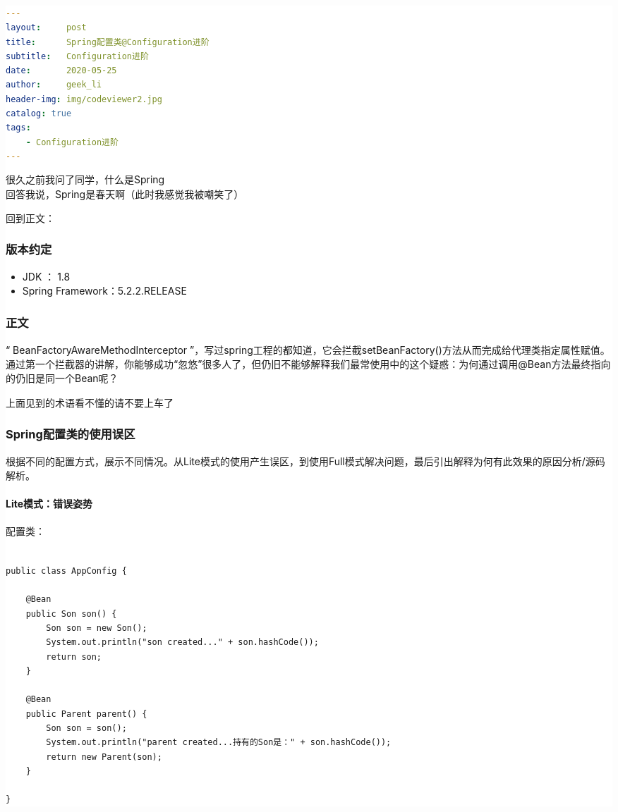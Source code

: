 ```yaml
---
layout:     post
title:      Spring配置类@Configuration进阶
subtitle:   Configuration进阶
date:       2020-05-25
author:     geek_li
header-img: img/codeviewer2.jpg
catalog: true
tags:
    - Configuration进阶
---
```



很久之前我问了同学，什么是Spring  
回答我说，Spring是春天啊（此时我感觉我被嘲笑了）  

回到正文：  

### 版本约定

* JDK ： 1.8
* Spring Framework：5.2.2.RELEASE  

### 正文

“ BeanFactoryAwareMethodInterceptor ”，写过spring工程的都知道，它会拦截setBeanFactory()方法从而完成给代理类指定属性赋值。通过第一个拦截器的讲解，你能够成功“忽悠”很多人了，但仍旧不能够解释我们最常使用中的这个疑惑：为何通过调用@Bean方法最终指向的仍旧是同一个Bean呢？  

上面见到的术语看不懂的请不要上车了  

### Spring配置类的使用误区

根据不同的配置方式，展示不同情况。从Lite模式的使用产生误区，到使用Full模式解决问题，最后引出解释为何有此效果的原因分析/源码解析。  

#### Lite模式：错误姿势

配置类：  
````

public class AppConfig {

    @Bean
    public Son son() {
        Son son = new Son();
        System.out.println("son created..." + son.hashCode());
        return son;
    }

    @Bean
    public Parent parent() {
        Son son = son();
        System.out.println("parent created...持有的Son是：" + son.hashCode());
        return new Parent(son);
    }

}

````  
